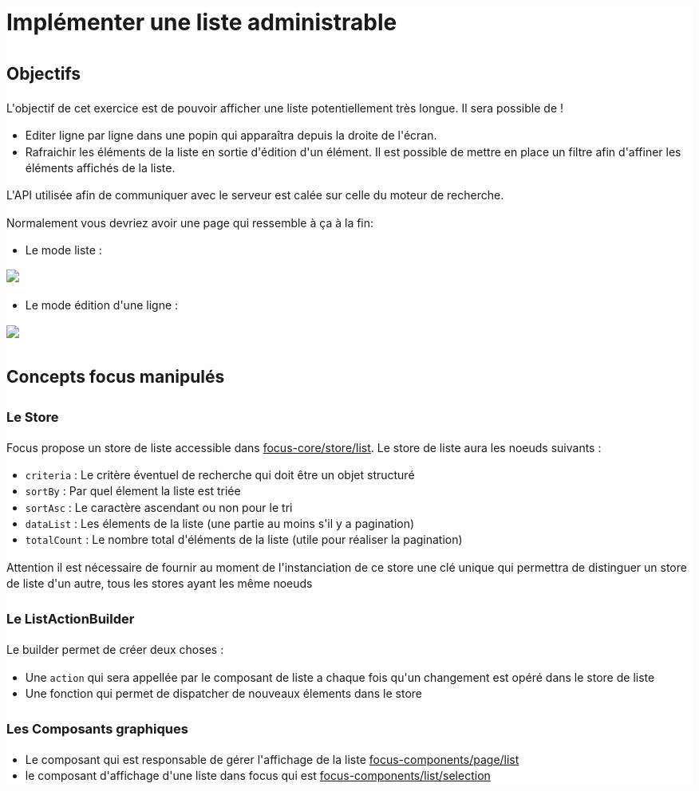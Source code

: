 # Implémenter une liste administrable

## Objectifs

L'objectif de cet exercice est de pouvoir afficher une liste potentiellement très longue.
Il sera possible de !

-   Editer ligne par ligne dans une popin qui apparaîtra depuis la droite de l'écran.
-   Rafraichir les éléments de la liste en sortie d'édition d'un élément.
    Il est possible de mettre en place un filtre afin d'affiner les éléments affichés de la liste.

L'API utilisée afin de communiquer avec le serveur est calée sur celle du moteur de recherche.

Normalement vous devriez avoir une page qui ressemble à ça à la fin:

-   Le mode liste :

![](images/admin-country.png)

-   Le mode édition d'une ligne :

![](images/admin-country-edit.png)

## Concepts focus manipulés

### Le Store

Focus propose un store de liste accessible dans [focus-core/store/list](https://github.com/KleeGroup/focus-core/blob/master/src/store/list/index.js).
Le store de liste aura les noeuds suivants :

-   `criteria` : Le critère éventuel de recherche qui doit être un objet structuré
-   `sortBy` : Par quel élement la liste est triée
-   `sortAsc` : Le caractère ascendant ou non pour le tri
-   `dataList` : Les élements de la liste (une partie au moins s'il y a pagination)
-   `totalCount` : Le nombre total d'éléments de la liste (utile pour réaliser la pagination)

Attention il est nécessaire de fournir au moment de l'instanciation de ce store une clé unique qui permettra de distinguer un store de liste d'un autre, tous les stores ayant les même noeuds

### Le ListActionBuilder

Le builder permet de créer deux choses :

-   Une `action` qui sera appellée par le composant de liste a chaque fois qu'un changement est opéré dans le store de liste
-   Une fonction qui permet de dispatcher de nouveaux élements dans le store

### Les Composants graphiques

-   Le composant qui est responsable de gérer l'affichage de la liste [focus-components/page/list](https://github.com/KleeGroup/focus-components/tree/master/src/page/list)
-   le composant d'affichage d'une liste dans focus qui est [focus-components/list/selection](https://github.com/KleeGroup/focus-components/tree/master/src/list/selection)
